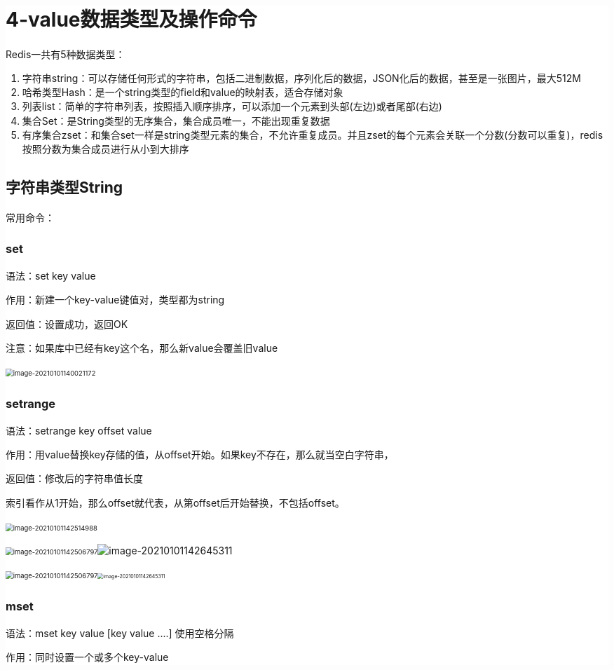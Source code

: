 # 4-value数据类型及操作命令

Redis一共有5种数据类型：

1. 字符串string：可以存储任何形式的字符串，包括二进制数据，序列化后的数据，JSON化后的数据，甚至是一张图片，最大512M
2. 哈希类型Hash：是一个string类型的field和value的映射表，适合存储对象
3. 列表list：简单的字符串列表，按照插入顺序排序，可以添加一个元素到头部(左边)或者尾部(右边)
4. 集合Set：是String类型的无序集合，集合成员唯一，不能出现重复数据
5. 有序集合zset：和集合set一样是string类型元素的集合，不允许重复成员。并且zset的每个元素会关联一个分数(分数可以重复)，redis按照分数为集合成员进行从小到大排序



## 字符串类型String

常用命令：

### set

语法：set key value

作用：新建一个key-value键值对，类型都为string

返回值：设置成功，返回OK

注意：如果库中已经有key这个名，那么新value会覆盖旧value

<img src="https://crayon-1302863897.cos.ap-beijing.myqcloud.com/image/image-20210101140021172.png" alt="image-20210101140021172" style="zoom:67%;" />



### setrange

语法：setrange key offset value

作用：用value替换key存储的值，从offset开始。如果key不存在，那么就当空白字符串，

返回值：修改后的字符串值长度



索引看作从1开始，那么offset就代表，从第offset后开始替换，不包括offset。

<img src="https://crayon-1302863897.cos.ap-beijing.myqcloud.com/image/image-20210101142514988.png" alt="image-20210101142514988" style="zoom:67%;" />

<img src="https://crayon-1302863897.cos.ap-beijing.myqcloud.com/image/image-20210101142506797.png" alt="image-20210101142506797" style="zoom:67%;" />![image-20210101142645311](https://crayon-1302863897.cos.ap-beijing.myqcloud.com/image/image-20210101142645311.png)

<img src="https://crayon-1302863897.cos.ap-beijing.myqcloud.com/image/image-20210101142506797.png" alt="image-20210101142506797" style="zoom:67%;" /><img src="https://crayon-1302863897.cos.ap-beijing.myqcloud.com/image/image-20210101142645311.png" alt="image-20210101142645311" style="zoom:50%;" />





### mset

语法：mset key value [key value ....]      使用空格分隔

作用：同时设置一个或多个key-value
